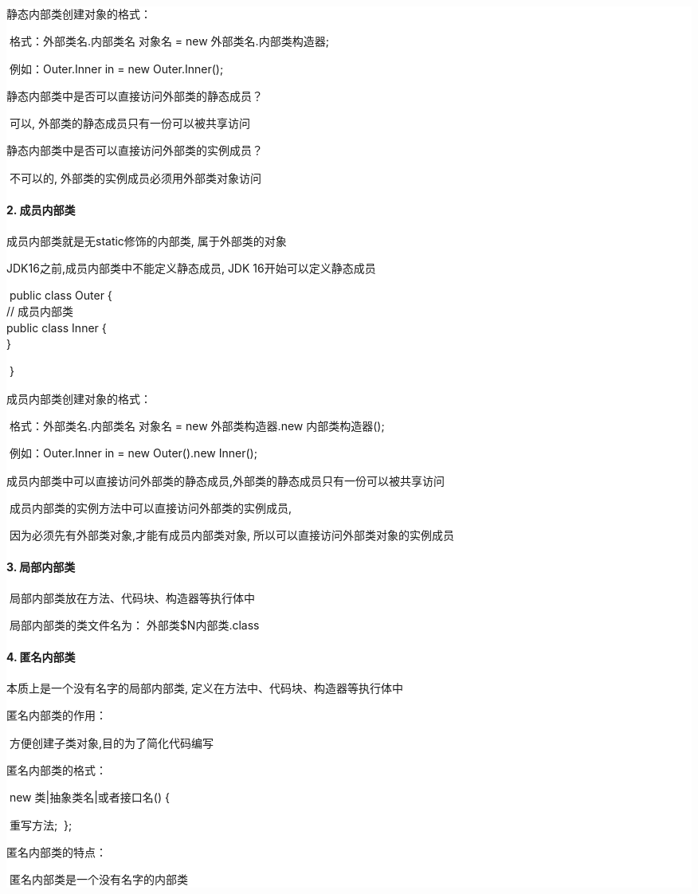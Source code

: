静态内部类创建对象的格式：

​	格式：外部类名.内部类名 对象名 = new 外部类名.内部类构造器;

​	例如：Outer.Inner in =  new Outer.Inner();

静态内部类中是否可以直接访问外部类的静态成员？

​	可以, 外部类的静态成员只有一份可以被共享访问

静态内部类中是否可以直接访问外部类的实例成员？

​	不可以的, 外部类的实例成员必须用外部类对象访问

#### 						2. 成员内部类

成员内部类就是无static修饰的内部类, 属于外部类的对象

JDK16之前,成员内部类中不能定义静态成员, JDK 16开始可以定义静态成员

​	public class Outer {    
​		// 成员内部类    
​		public class Inner {       
​		}

​	}

成员内部类创建对象的格式：

​	格式：外部类名.内部类名 对象名 = new  外部类构造器.new 内部类构造器();

​	例如：Outer.Inner in =  new Outer().new  Inner();

​	成员内部类中可以直接访问外部类的静态成员,外部类的静态成员只有一份可以被共享访问

​	成员内部类的实例方法中可以直接访问外部类的实例成员,

​	因为必须先有外部类对象,才能有成员内部类对象, 所以可以直接访问外部类对象的实例成员

#### 						3. 局部内部类

​	局部内部类放在方法、代码块、构造器等执行体中

​	局部内部类的类文件名为： 外部类$N内部类.class

#### 						4. 匿名内部类	

本质上是一个没有名字的局部内部类, 定义在方法中、代码块、构造器等执行体中

匿名内部类的作用：

​	方便创建子类对象,目的为了简化代码编写

匿名内部类的格式：

​	new 类|抽象类名|或者接口名() {    

​		重写方法;
​	};

匿名内部类的特点：

​	匿名内部类是一个没有名字的内部类

